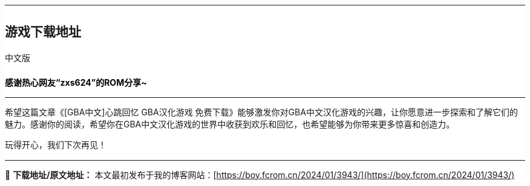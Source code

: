 <hr />

<h2>游戏下载地址</h2>
<div>
<div>
<div>中文版</div>
</div>
</div>
<div style="height: 20px;" aria-hidden="true"></div>
<strong><mark style="background-color: rgba(0, 0, 0, 0);">感谢热心网友“zxs624”的ROM分享~</mark></strong>

<hr />

希望这篇文章《[GBA中文]心跳回忆 GBA汉化游戏 免费下载》能够激发你对GBA中文汉化游戏的兴趣，让你愿意进一步探索和了解它们的魅力。感谢你的阅读，希望你在GBA中文汉化游戏的世界中收获到欢乐和回忆，也希望能够为你带来更多惊喜和创造力。

玩得开心，我们下次再见！

---
📖 **下载地址/原文地址：** 本文最初发布于我的博客网站：[https://boy.fcrom.cn/2024/01/3943/](https://boy.fcrom.cn/2024/01/3943/)
